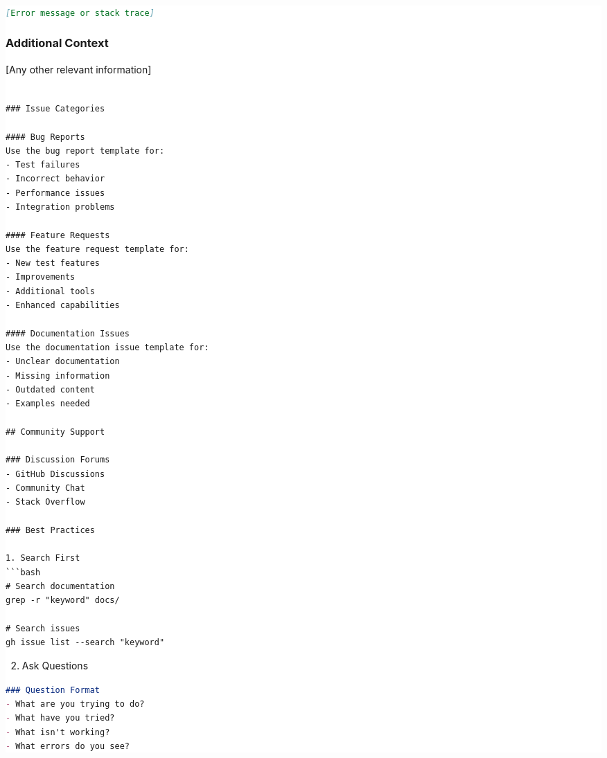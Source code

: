 ```markdown
[Error message or stack trace]
```

### Additional Context
[Any other relevant information]
```

### Issue Categories

#### Bug Reports
Use the bug report template for:
- Test failures
- Incorrect behavior
- Performance issues
- Integration problems

#### Feature Requests
Use the feature request template for:
- New test features
- Improvements
- Additional tools
- Enhanced capabilities

#### Documentation Issues
Use the documentation issue template for:
- Unclear documentation
- Missing information
- Outdated content
- Examples needed

## Community Support

### Discussion Forums
- GitHub Discussions
- Community Chat
- Stack Overflow

### Best Practices

1. Search First
```bash
# Search documentation
grep -r "keyword" docs/

# Search issues
gh issue list --search "keyword"
```

2. Ask Questions
```markdown
### Question Format
- What are you trying to do?
- What have you tried?
- What isn't working?
- What errors do you see?
```
